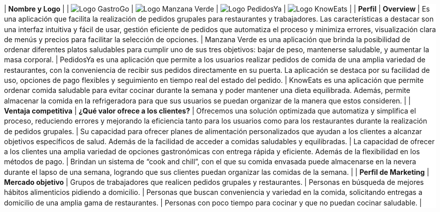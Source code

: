 | **Nombre y Logo**                           |                                       | ![Logo GastroGo](assets/img/chapter-2/img-gastrogo-logo.png)                                                                                                                                                                                                                                                                                                                                                     | ![Logo Manzana Verde](assets/img/chapter-2/img-manzana-verde-logo.png)                                                                                                                                                                                                                                                         | ![Logo PedidosYa](assets/img/chapter-2/img-pedidosya-logo.png)                                                                                                                                                                                                                                                                    | ![Logo KnowEats](assets/img/chapter-2/img-knoweats-logo.png)                                                                                                                                                                                                                        |
| **Perfil**                                  | **Overview**                          | Es una aplicación que facilita la realización de pedidos grupales para restaurantes y trabajadores.  Las características a destacar son una interfaz intuitiva y fácil de usar, gestión eficiente de pedidos que automatiza el proceso y minimiza errores, visualización clara de menús y precios para facilitar la selección de opciones.                                                                       | Manzana Verde es una aplicación que brinda la posibilidad de ordenar diferentes platos saludables para cumplir uno de sus tres objetivos: bajar de peso, mantenerse saludable, y aumentar la masa corporal.                                                                                                                    | PedidosYa es una aplicación que permite a los usuarios realizar pedidos de comida de una amplia variedad de restaurantes, con la conveniencia de recibir sus pedidos directamente en su puerta.  La aplicación se destaca por su facilidad de uso, opciones de pago flexibles y seguimiento en tiempo real del estado del pedido. | KnowEats es una aplicación que permite ordenar comida saludable para evitar cocinar durante la semana y poder mantener una dieta equilibrada.  Además, permite almacenar la comida en la refrigeradora para que sus usuarios se puedan organizar de la manera que estos consideren. |
| **Ventaja competitiva**                     | **¿Qué valor ofrece a los clientes?** | Ofrecemos una solución optimizada que automatiza y simplifica el proceso, reduciendo errores y mejorando la eficiencia tanto para los usuarios como para los restaurantes durante la realización de pedidos grupales.                                                                                                                                                                                            | Su capacidad para ofrecer planes de alimentación personalizados que ayudan a los clientes a alcanzar objetivos específicos de salud.  Además de la facilidad de acceder a comidas saludables y equilibradas.                                                                                                                   | La capacidad de ofrecer a los clientes una amplia variedad de opciones gastronómicas con entrega rápida y eficiente.  Además de la flexibilidad en los métodos de pago.                                                                                                                                                           | Brindan un sistema de “cook and chill”, con el que su comida envasada puede almacenarse en la nevera durante el lapso de una semana, logrando que sus clientes puedan organizar las comidas de la semana.                                                                           |
| **Perfil de Marketing**                     | **Mercado objetivo**                  | Grupos de trabajadores que realicen pedidos grupales y restaurantes.                                                                                                                                                                                                                                                                                                                                             | Personas en búsqueda de mejores hábitos alimenticios pidiendo a domicilio.                                                                                                                                                                                                                                                     | Personas que buscan conveniencia y variedad en la comida, solicitando entregas a domicilio de una amplia gama de restaurantes.                                                                                                                                                                                                    | Personas con poco tiempo para cocinar y que no puedan cocinar saludable.                                                                                                                                                                                                            |